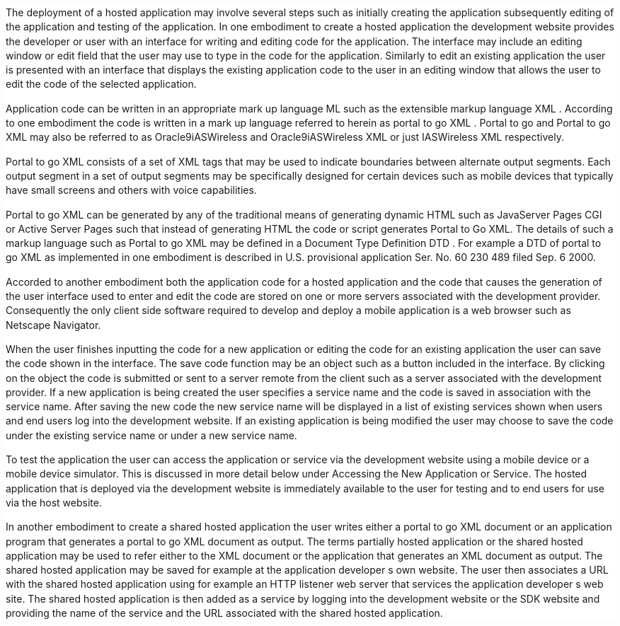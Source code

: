 The deployment of a hosted application may involve several steps such as initially creating the application subsequently editing of the application and testing of the application. In one embodiment to create a hosted application the development website provides the developer or user with an interface for writing and editing code for the application. The interface may include an editing window or edit field that the user may use to type in the code for the application. Similarly to edit an existing application the user is presented with an interface that displays the existing application code to the user in an editing window that allows the user to edit the code of the selected application.

Application code can be written in an appropriate mark up language ML such as the extensible markup language XML . According to one embodiment the code is written in a mark up language referred to herein as portal to go XML . Portal to go and Portal to go XML may also be referred to as Oracle9iASWireless and Oracle9iASWireless XML or just IASWireless XML respectively.

Portal to go XML consists of a set of XML tags that may be used to indicate boundaries between alternate output segments. Each output segment in a set of output segments may be specifically designed for certain devices such as mobile devices that typically have small screens and others with voice capabilities.

Portal to go XML can be generated by any of the traditional means of generating dynamic HTML such as JavaServer Pages CGI or Active Server Pages such that instead of generating HTML the code or script generates Portal to Go XML. The details of such a markup language such as Portal to go XML may be defined in a Document Type Definition DTD . For example a DTD of portal to go XML as implemented in one embodiment is described in U.S. provisional application Ser. No. 60 230 489 filed Sep. 6 2000.

Accorded to another embodiment both the application code for a hosted application and the code that causes the generation of the user interface used to enter and edit the code are stored on one or more servers associated with the development provider. Consequently the only client side software required to develop and deploy a mobile application is a web browser such as Netscape Navigator.

When the user finishes inputting the code for a new application or editing the code for an existing application the user can save the code shown in the interface. The save code function may be an object such as a button included in the interface. By clicking on the object the code is submitted or sent to a server remote from the client such as a server associated with the development provider. If a new application is being created the user specifies a service name and the code is saved in association with the service name. After saving the new code the new service name will be displayed in a list of existing services shown when users and end users log into the development website. If an existing application is being modified the user may choose to save the code under the existing service name or under a new service name.

To test the application the user can access the application or service via the development website using a mobile device or a mobile device simulator. This is discussed in more detail below under Accessing the New Application or Service. The hosted application that is deployed via the development website is immediately available to the user for testing and to end users for use via the host website.

In another embodiment to create a shared hosted application the user writes either a portal to go XML document or an application program that generates a portal to go XML document as output. The terms partially hosted application or the shared hosted application may be used to refer either to the XML document or the application that generates an XML document as output. The shared hosted application may be saved for example at the application developer s own website. The user then associates a URL with the shared hosted application using for example an HTTP listener web server that services the application developer s web site. The shared hosted application is then added as a service by logging into the development website or the SDK website and providing the name of the service and the URL associated with the shared hosted application.
